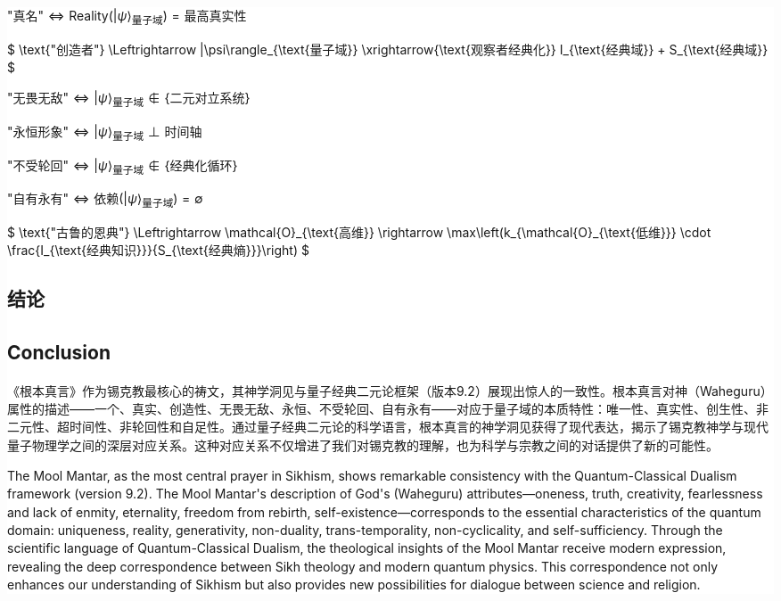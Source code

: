 $`
\text{"真名"} \Leftrightarrow \text{Reality}(|\psi\rangle_{\text{量子域}}) = \text{最高真实性}
`$

$`
\text{"创造者"} \Leftrightarrow |\psi\rangle_{\text{量子域}} \xrightarrow{\text{观察者经典化}} I_{\text{经典域}} + S_{\text{经典域}}
`$

$`
\text{"无畏无敌"} \Leftrightarrow |\psi\rangle_{\text{量子域}} \notin \{\text{二元对立系统}\}
`$

$`
\text{"永恒形象"} \Leftrightarrow |\psi\rangle_{\text{量子域}} \perp \text{时间轴}
`$

$`
\text{"不受轮回"} \Leftrightarrow |\psi\rangle_{\text{量子域}} \notin \{\text{经典化循环}\}
`$

$`
\text{"自有永有"} \Leftrightarrow \text{依赖}(|\psi\rangle_{\text{量子域}}) = \emptyset
`$

$`
\text{"古鲁的恩典"} \Leftrightarrow \mathcal{O}_{\text{高维}} \rightarrow \max\left(k_{\mathcal{O}_{\text{低维}}} \cdot \frac{I_{\text{经典知识}}}{S_{\text{经典熵}}}\right)
`$

## 结论
## Conclusion

《根本真言》作为锡克教最核心的祷文，其神学洞见与量子经典二元论框架（版本9.2）展现出惊人的一致性。根本真言对神（Waheguru）属性的描述——一个、真实、创造性、无畏无敌、永恒、不受轮回、自有永有——对应于量子域的本质特性：唯一性、真实性、创生性、非二元性、超时间性、非轮回性和自足性。通过量子经典二元论的科学语言，根本真言的神学洞见获得了现代表达，揭示了锡克教神学与现代量子物理学之间的深层对应关系。这种对应关系不仅增进了我们对锡克教的理解，也为科学与宗教之间的对话提供了新的可能性。

The Mool Mantar, as the most central prayer in Sikhism, shows remarkable consistency with the Quantum-Classical Dualism framework (version 9.2). The Mool Mantar's description of God's (Waheguru) attributes—oneness, truth, creativity, fearlessness and lack of enmity, eternality, freedom from rebirth, self-existence—corresponds to the essential characteristics of the quantum domain: uniqueness, reality, generativity, non-duality, trans-temporality, non-cyclicality, and self-sufficiency. Through the scientific language of Quantum-Classical Dualism, the theological insights of the Mool Mantar receive modern expression, revealing the deep correspondence between Sikh theology and modern quantum physics. This correspondence not only enhances our understanding of Sikhism but also provides new possibilities for dialogue between science and religion. 
